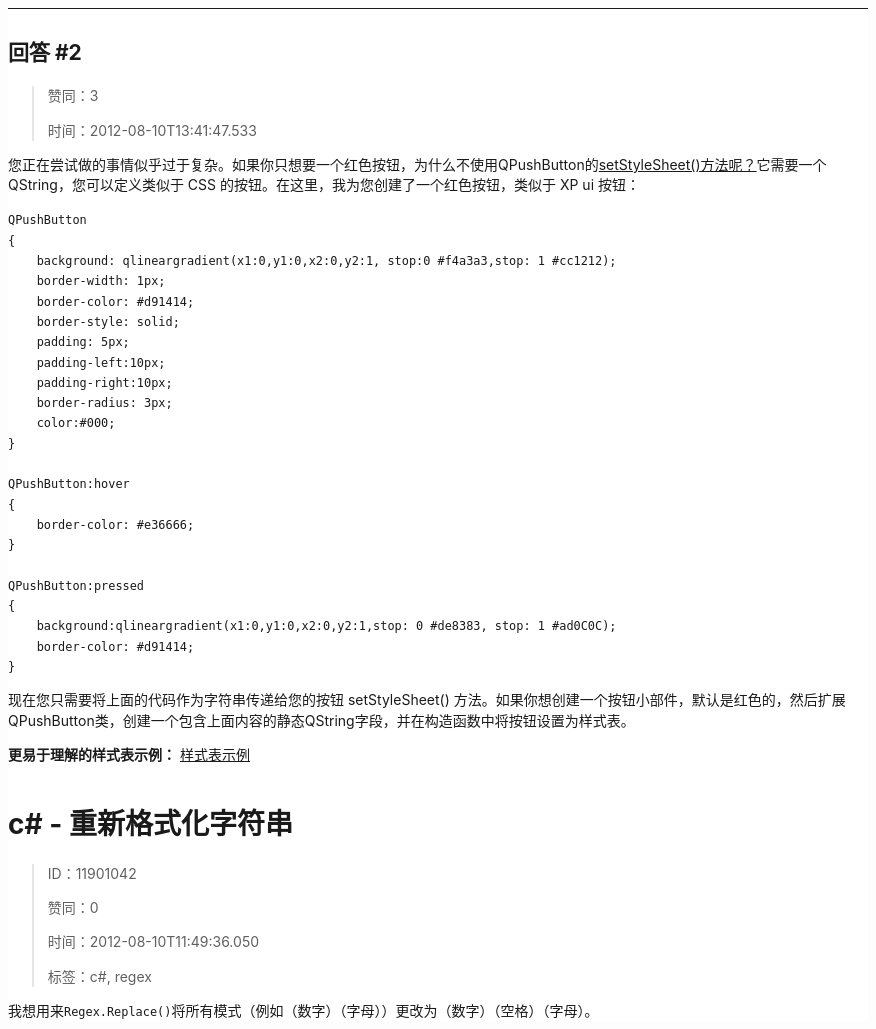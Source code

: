 * * *

## 回答 #2

> 赞同：3
> 
> 时间：2012-08-10T13:41:47.533

您正在尝试做的事情似乎过于复杂。如果你只想要一个红色按钮，为什么不使用QPushButton的[setStyleSheet()方法呢？](http://qt-project.org/doc/qt-4.8/qwidget.html#styleSheet-prop)它需要一个 QString，您可以定义类似于 CSS 的按钮。在这里，我为您创建了一个红色按钮，类似于 XP ui 按钮：

```
QPushButton 
{ 
    background: qlineargradient(x1:0,y1:0,x2:0,y2:1, stop:0 #f4a3a3,stop: 1 #cc1212);
    border-width: 1px; 
    border-color: #d91414; 
    border-style: solid; 
    padding: 5px; 
    padding-left:10px; 
    padding-right:10px; 
    border-radius: 3px; 
    color:#000;
}

QPushButton:hover
{
    border-color: #e36666;
} 

QPushButton:pressed 
{
    background:qlineargradient(x1:0,y1:0,x2:0,y2:1,stop: 0 #de8383, stop: 1 #ad0C0C); 
    border-color: #d91414;
} 
```

现在您只需要将上面的代码作为字符串传递给您的按钮 setStyleSheet() 方法。如果你想创建一个按钮小部件，默认是红色的，然后扩展QPushButton类，创建一个包含上面内容的静态QString字段，并在构造函数中将按钮设置为样式表。

**更易于理解的样式表示例：** [样式表示例](http://doc.qt.nokia.com/4.7-snapshot/stylesheet-examples.html)

# c# - 重新格式化字符串

> ID：11901042
> 
> 赞同：0
> 
> 时间：2012-08-10T11:49:36.050
> 
> 标签：c#, regex

我想用来`Regex.Replace()`将所有模式（例如（数字）（字母））更改为（数字）（空格）（字母）。
